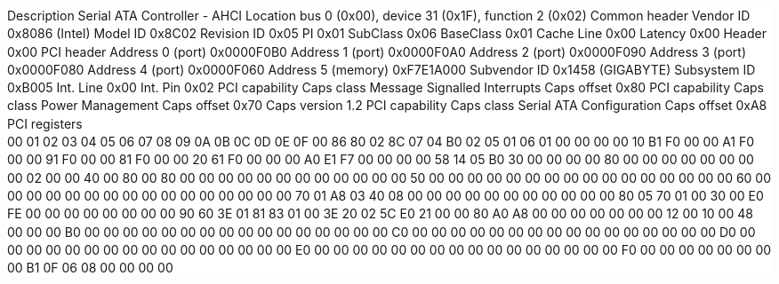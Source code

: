 Description			Serial ATA Controller - AHCI
Location			bus 0 (0x00), device 31 (0x1F), function 2 (0x02)
Common header
	Vendor ID		0x8086 (Intel)
	Model ID		0x8C02
	Revision ID		0x05
	PI			0x01
	SubClass		0x06
	BaseClass		0x01
	Cache Line		0x00
	Latency			0x00
	Header			0x00
PCI header
	Address 0 (port)	0x0000F0B0
	Address 1 (port)	0x0000F0A0
	Address 2 (port)	0x0000F090
	Address 3 (port)	0x0000F080
	Address 4 (port)	0x0000F060
	Address 5 (memory)	0xF7E1A000
	Subvendor ID		0x1458 (GIGABYTE)
	Subsystem ID		0xB005
	Int. Line		0x00
	Int. Pin		0x02
PCI capability
	Caps class		Message Signalled Interrupts
	Caps offset		0x80
PCI capability
	Caps class		Power Management
	Caps offset		0x70
	Caps version		1.2
PCI capability
	Caps class		Serial ATA Configuration
	Caps offset		0xA8
PCI registers	
		00 01 02 03 04 05 06 07 08 09 0A 0B 0C 0D 0E 0F 
	00	86 80 02 8C 07 04 B0 02 05 01 06 01 00 00 00 00 
	10	B1 F0 00 00 A1 F0 00 00 91 F0 00 00 81 F0 00 00 
	20	61 F0 00 00 00 A0 E1 F7 00 00 00 00 58 14 05 B0 
	30	00 00 00 00 80 00 00 00 00 00 00 00 00 02 00 00 
	40	00 80 00 80 00 00 00 00 00 00 00 00 00 00 00 00 
	50	00 00 00 00 00 00 00 00 00 00 00 00 00 00 00 00 
	60	00 00 00 00 00 00 00 00 00 00 00 00 00 00 00 00 
	70	01 A8 03 40 08 00 00 00 00 00 00 00 00 00 00 00 
	80	05 70 01 00 30 00 E0 FE 00 00 00 00 00 00 00 00 
	90	60 3E 01 81 83 01 00 3E 20 02 5C E0 21 00 00 80 
	A0	A8 00 00 00 00 00 00 00 12 00 10 00 48 00 00 00 
	B0	00 00 00 00 00 00 00 00 00 00 00 00 00 00 00 00 
	C0	00 00 00 00 00 00 00 00 00 00 00 00 00 00 00 00 
	D0	00 00 00 00 00 00 00 00 00 00 00 00 00 00 00 00 
	E0	00 00 00 00 00 00 00 00 00 00 00 00 00 00 00 00 
	F0	00 00 00 00 00 00 00 00 B1 0F 06 08 00 00 00 00 
